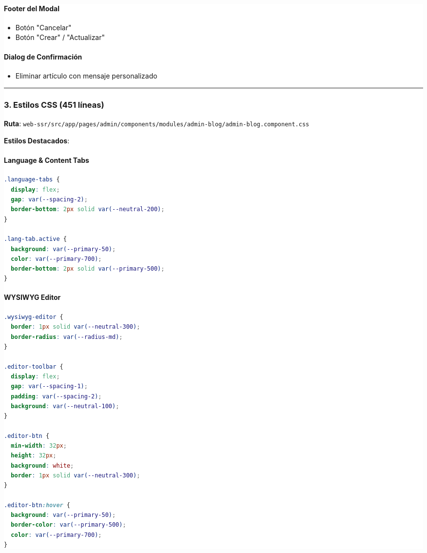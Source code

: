 #### Footer del Modal

- Botón "Cancelar"
- Botón "Crear" / "Actualizar"

#### Dialog de Confirmación

- Eliminar artículo con mensaje personalizado

---

### 3. Estilos CSS (451 líneas)

**Ruta**: `web-ssr/src/app/pages/admin/components/modules/admin-blog/admin-blog.component.css`

**Estilos Destacados**:

#### Language & Content Tabs

```css
.language-tabs {
  display: flex;
  gap: var(--spacing-2);
  border-bottom: 2px solid var(--neutral-200);
}

.lang-tab.active {
  background: var(--primary-50);
  color: var(--primary-700);
  border-bottom: 2px solid var(--primary-500);
}
```

#### WYSIWYG Editor

```css
.wysiwyg-editor {
  border: 1px solid var(--neutral-300);
  border-radius: var(--radius-md);
}

.editor-toolbar {
  display: flex;
  gap: var(--spacing-1);
  padding: var(--spacing-2);
  background: var(--neutral-100);
}

.editor-btn {
  min-width: 32px;
  height: 32px;
  background: white;
  border: 1px solid var(--neutral-300);
}

.editor-btn:hover {
  background: var(--primary-50);
  border-color: var(--primary-500);
  color: var(--primary-700);
}
```
